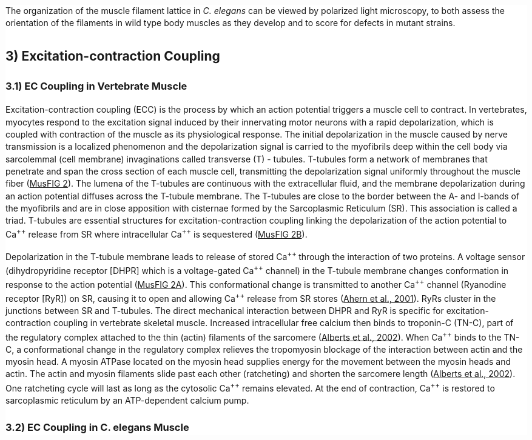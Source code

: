 <p>The organization of the muscle filament lattice in<em> C. elegans</em> can be viewed by polarized light microscopy, to both assess the orientation of the filaments in wild type body muscles as they develop and to score for defects in mutant strains.</p>

## 3) Excitation-contraction Coupling

### 3.1) EC Coupling in Vertebrate Muscle

<p>Excitation-contraction coupling (ECC) is the process by which an action potential triggers a muscle cell to contract. In vertebrates, myocytes respond to the excitation signal induced by their innervating motor neurons with a rapid depolarization, which is coupled with contraction of the muscle as its physiological response. The initial depolarization in the muscle caused by nerve transmission is a localized phenomenon and the depolarization signal is carried to the myofibrils deep within the cell body via sarcolemmal (cell membrane) invaginations called transverse (T) - tubules. T-tubules form a network of membranes that penetrate and span the cross section of each muscle cell, transmitting the depolarization signal uniformly throughout the muscle fiber (<a href="#MusFIG2">MusFIG 2</a>). The lumena of the T-tubules are continuous with the extracellular fluid, and the membrane depolarization during an action potential diffuses across the T-tubule membrane. The T-tubules are close to the border between the A- and I-bands of the myofibrils and are in close apposition with cisternae formed by the Sarcoplasmic Reticulum (SR). This association is called a triad. T-tubules are essential structures for excitation-contraction coupling linking the depolarization of the action potential to Ca<sup>++</sup> release from SR where intracellular Ca<sup>++</sup> is sequestered (<a href="#MusFIG2">MusFIG 2B</a>). </p>

<p>Depolarization in the T-tubule membrane leads to release of stored Ca<sup>++ </sup>through the interaction of two proteins. A voltage sensor (dihydropyridine receptor [DHPR] which is a voltage-gated Ca<sup>++</sup> channel) in the T-tubule membrane changes conformation in response to the action potential (<a href="#MusFIG2">MusFIG 2A</a>). This conformational change is transmitted to another Ca<sup>++</sup> channel (Ryanodine receptor [RyR]) on SR, causing it to open and allowing Ca<sup>++</sup> release from SR stores (<a href="#Ahern2001">Ahern et al., 2001</a>). RyRs cluster in the junctions between SR and T-tubules. The direct mechanical interaction between DHPR and RyR is specific for excitation-contraction coupling in vertebrate skeletal muscle. Increased intracellular free calcium then binds to troponin-C (TN-C), part of the regulatory complex attached to the thin (actin) filaments of the sarcomere (<a href="#Alberts2002">Alberts et al., 2002</a>). When Ca<sup>++</sup> binds to the TN-C, a conformational change in the regulatory complex relieves the tropomyosin blockage of the interaction between actin and the myosin head. A myosin ATPase located on the myosin head supplies energy for the movement between the myosin heads and actin. The actin and myosin filaments slide past each other (ratcheting) and shorten the  sarcomere length (<a href="#Alberts2002">Alberts et al., 2002</a>). One ratcheting cycle will last as long as the cytosolic Ca<sup>++</sup> remains elevated. At the end of contraction, Ca<sup>++</sup> is restored to sarcoplasmic reticulum by an ATP-dependent calcium pump.</p>

### 3.2) EC Coupling in C. elegans Muscle
